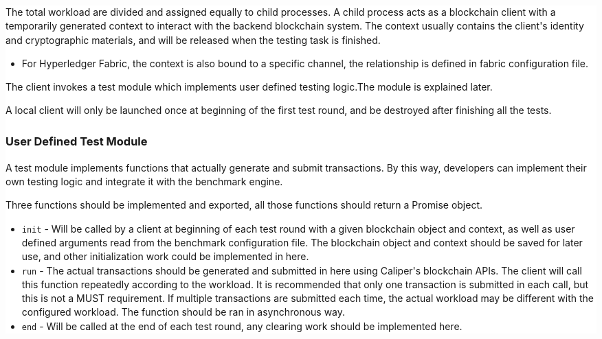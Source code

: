 The total workload are divided and assigned equally to child processes. A child process acts as a blockchain client with a temporarily generated context to interact with the backend blockchain system. The context usually contains the client's identity and cryptographic materials, and will be released when the testing task is finished.

* For Hyperledger Fabric, the context is also bound to a specific channel, the relationship is defined in fabric configuration file.

The client invokes a test module which implements user defined testing logic.The module is explained later.

A local client will only be launched once at beginning of the first test round, and be destroyed after finishing all the tests.

### User Defined Test Module

A test module implements functions that actually generate and submit transactions. By this way, developers can implement their own testing logic and integrate it with the benchmark engine.  

Three functions should be implemented and exported, all those functions should return a Promise object.

* `init` - Will be called by a client at beginning of each test round with a given blockchain object and context, as well as user defined arguments read from the benchmark configuration file. The blockchain object and context should be saved for later use, and other initialization work could be implemented in here.
* `run` - The actual transactions should be generated and submitted in here using Caliper's blockchain APIs. The client will call this function repeatedly according to the workload. It is recommended that only one transaction is submitted in each call, but this is not a MUST requirement. If multiple transactions are submitted each time, the actual workload may be different with the configured workload. The function should be ran in asynchronous way.
* `end` - Will be called at the end of each test round, any clearing work should be implemented here.